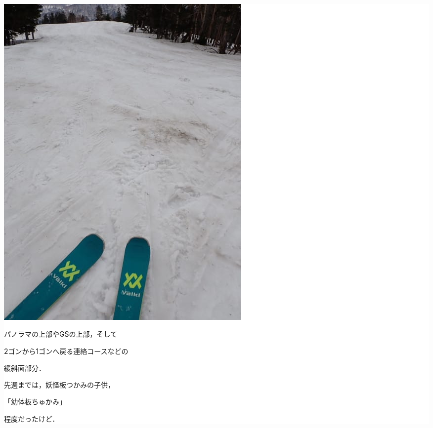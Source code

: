 


![1ed64a634562c2caa590464d960a6701.jpg](images/1ed64a634562c2caa590464d960a6701.jpg)







パノラマの上部やGSの上部，そして


2ゴンから1ゴンへ戻る連絡コースなどの


緩斜面部分．


先週までは，妖怪板つかみの子供，


「幼体板ちゅかみ」


程度だったけど．
